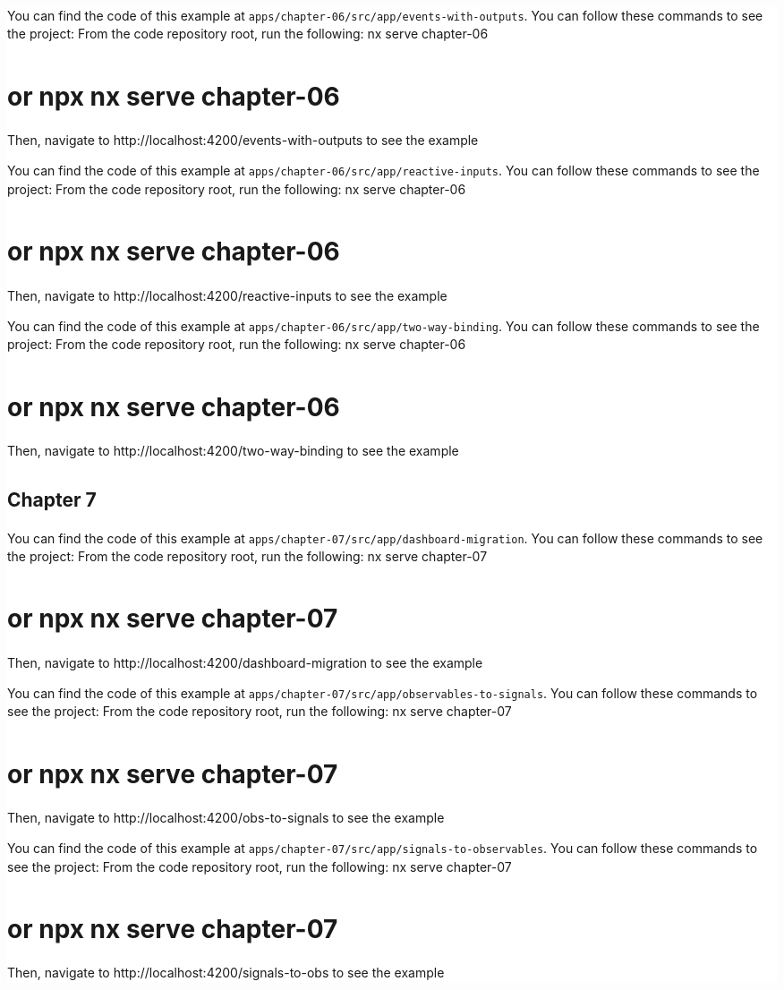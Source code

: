 You can find the code of this example at `apps/chapter-06/src/app/events-with-outputs`. You can follow these commands to see the project:
From the code repository root, run the following:
nx serve chapter-06
# or npx nx serve chapter-06
Then, navigate to http://localhost:4200/events-with-outputs to see the example

You can find the code of this example at `apps/chapter-06/src/app/reactive-inputs`. You can follow these commands to see the project:
From the code repository root, run the following:
nx serve chapter-06
# or npx nx serve chapter-06
Then, navigate to http://localhost:4200/reactive-inputs to see the example

You can find the code of this example at `apps/chapter-06/src/app/two-way-binding`. You can follow these commands to see the project:
From the code repository root, run the following:
nx serve chapter-06
# or npx nx serve chapter-06
Then, navigate to http://localhost:4200/two-way-binding to see the example

## Chapter 7

You can find the code of this example at `apps/chapter-07/src/app/dashboard-migration`. You can follow these commands to see the project:
From the code repository root, run the following:
nx serve chapter-07
# or npx nx serve chapter-07
Then, navigate to http://localhost:4200/dashboard-migration to see the example

You can find the code of this example at `apps/chapter-07/src/app/observables-to-signals`. You can follow these commands to see the project:
From the code repository root, run the following:
nx serve chapter-07
# or npx nx serve chapter-07
Then, navigate to http://localhost:4200/obs-to-signals to see the example

You can find the code of this example at `apps/chapter-07/src/app/signals-to-observables`. You can follow these commands to see the project:
From the code repository root, run the following:
nx serve chapter-07
# or npx nx serve chapter-07
Then, navigate to http://localhost:4200/signals-to-obs to see the example
